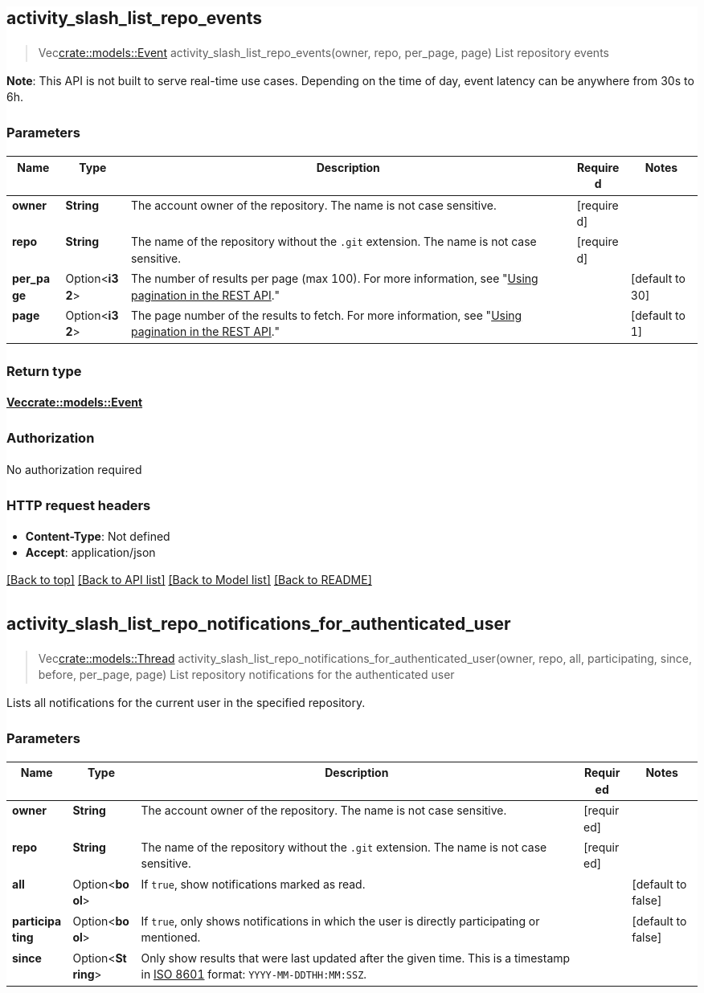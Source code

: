## activity_slash_list_repo_events

> Vec<crate::models::Event> activity_slash_list_repo_events(owner, repo, per_page, page)
List repository events

**Note**: This API is not built to serve real-time use cases. Depending on the time of day, event latency can be anywhere from 30s to 6h. 

### Parameters


Name | Type | Description  | Required | Notes
------------- | ------------- | ------------- | ------------- | -------------
**owner** | **String** | The account owner of the repository. The name is not case sensitive. | [required] |
**repo** | **String** | The name of the repository without the `.git` extension. The name is not case sensitive. | [required] |
**per_page** | Option<**i32**> | The number of results per page (max 100). For more information, see \"[Using pagination in the REST API](https://docs.github.com/rest/using-the-rest-api/using-pagination-in-the-rest-api).\" |  |[default to 30]
**page** | Option<**i32**> | The page number of the results to fetch. For more information, see \"[Using pagination in the REST API](https://docs.github.com/rest/using-the-rest-api/using-pagination-in-the-rest-api).\" |  |[default to 1]

### Return type

[**Vec<crate::models::Event>**](event.md)

### Authorization

No authorization required

### HTTP request headers

- **Content-Type**: Not defined
- **Accept**: application/json

[[Back to top]](#) [[Back to API list]](../README.md#documentation-for-api-endpoints) [[Back to Model list]](../README.md#documentation-for-models) [[Back to README]](../README.md)


## activity_slash_list_repo_notifications_for_authenticated_user

> Vec<crate::models::Thread> activity_slash_list_repo_notifications_for_authenticated_user(owner, repo, all, participating, since, before, per_page, page)
List repository notifications for the authenticated user

Lists all notifications for the current user in the specified repository.

### Parameters


Name | Type | Description  | Required | Notes
------------- | ------------- | ------------- | ------------- | -------------
**owner** | **String** | The account owner of the repository. The name is not case sensitive. | [required] |
**repo** | **String** | The name of the repository without the `.git` extension. The name is not case sensitive. | [required] |
**all** | Option<**bool**> | If `true`, show notifications marked as read. |  |[default to false]
**participating** | Option<**bool**> | If `true`, only shows notifications in which the user is directly participating or mentioned. |  |[default to false]
**since** | Option<**String**> | Only show results that were last updated after the given time. This is a timestamp in [ISO 8601](https://en.wikipedia.org/wiki/ISO_8601) format: `YYYY-MM-DDTHH:MM:SSZ`. |  |